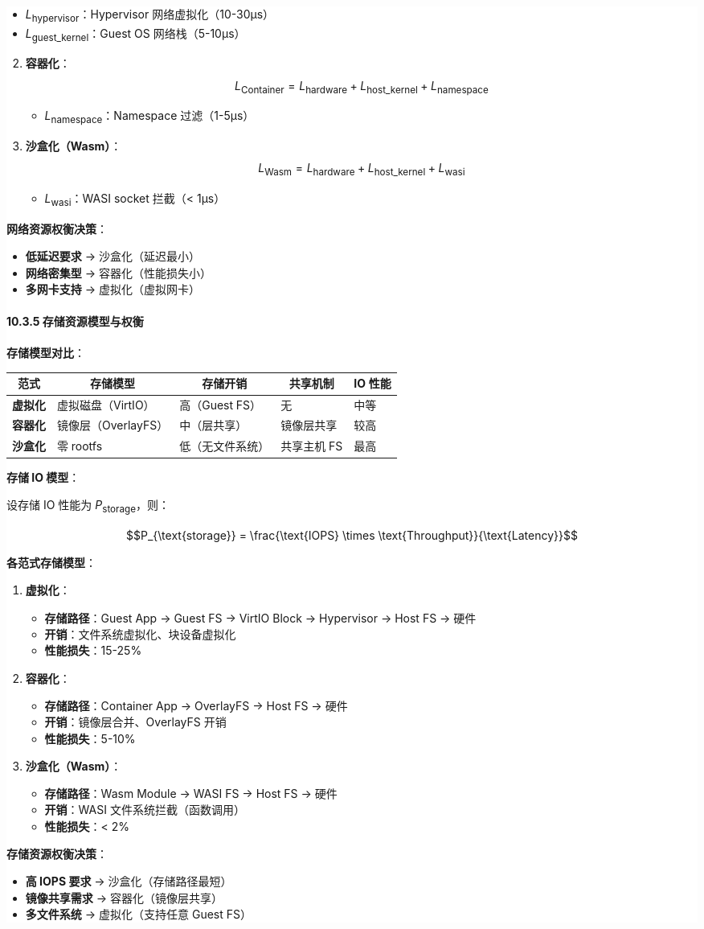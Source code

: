    - $L_{\text{hypervisor}}$：Hypervisor 网络虚拟化（10-30μs）
   - $L_{\text{guest\_kernel}}$：Guest OS 网络栈（5-10μs）

2. **容器化**：
   $$L_{\text{Container}} = L_{\text{hardware}} + L_{\text{host\_kernel}} + L_{\text{namespace}}$$

   - $L_{\text{namespace}}$：Namespace 过滤（1-5μs）

3. **沙盒化（Wasm）**：
   $$L_{\text{Wasm}} = L_{\text{hardware}} + L_{\text{host\_kernel}} + L_{\text{wasi}}$$

   - $L_{\text{wasi}}$：WASI socket 拦截（< 1μs）

**网络资源权衡决策**：

- **低延迟要求** → 沙盒化（延迟最小）
- **网络密集型** → 容器化（性能损失小）
- **多网卡支持** → 虚拟化（虚拟网卡）

#### 10.3.5 存储资源模型与权衡

**存储模型对比**：

| 范式       | 存储模型            | 存储开销         | 共享机制    | IO 性能 |
| ---------- | ------------------- | ---------------- | ----------- | ------- |
| **虚拟化** | 虚拟磁盘（VirtIO）  | 高（Guest FS）   | 无          | 中等    |
| **容器化** | 镜像层（OverlayFS） | 中（层共享）     | 镜像层共享  | 较高    |
| **沙盒化** | 零 rootfs           | 低（无文件系统） | 共享主机 FS | 最高    |

**存储 IO 模型**：

设存储 IO 性能为 $P_{\text{storage}}$，则：

$$P_{\text{storage}} = \frac{\text{IOPS} \times \text{Throughput}}{\text{Latency}}$$

**各范式存储模型**：

1. **虚拟化**：

   - **存储路径**：Guest App → Guest FS → VirtIO Block → Hypervisor → Host FS →
     硬件
   - **开销**：文件系统虚拟化、块设备虚拟化
   - **性能损失**：15-25%

2. **容器化**：

   - **存储路径**：Container App → OverlayFS → Host FS → 硬件
   - **开销**：镜像层合并、OverlayFS 开销
   - **性能损失**：5-10%

3. **沙盒化（Wasm）**：
   - **存储路径**：Wasm Module → WASI FS → Host FS → 硬件
   - **开销**：WASI 文件系统拦截（函数调用）
   - **性能损失**：< 2%

**存储资源权衡决策**：

- **高 IOPS 要求** → 沙盒化（存储路径最短）
- **镜像共享需求** → 容器化（镜像层共享）
- **多文件系统** → 虚拟化（支持任意 Guest FS）
